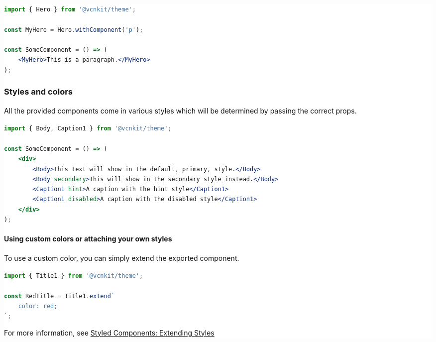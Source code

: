 ```jsx
import { Hero } from '@vcnkit/theme';

const MyHero = Hero.withComponent('p');

const SomeComponent = () => (
    <MyHero>This is a paragraph.</MyHero>
);
```

### Styles and colors

All the provided components come in various styles which will be determined by passing the correct props.

```jsx
import { Body, Caption1 } from '@vcnkit/theme';

const SomeComponent = () => (
    <div>
        <Body>This text will show in the default, primary, style.</Body>
        <Body secondary>This will show in the secondary style instead.</Body>
        <Caption1 hint>A caption with the hint style</Caption1>
        <Caption1 disabled>A caption with the disabled style</Caption1>
    </div>
);
```

#### Using custom colors or attaching your own styles

To use a custom color, you can simply extend the exported component.

```jsx
import { Title1 } from '@vcnkit/theme';

const RedTitle = Title1.extend`
    color: red;
`;
```

For more information, see [Styled Components: Extending Styles](https://www.styled-components.com/docs/basics#extending-styles)